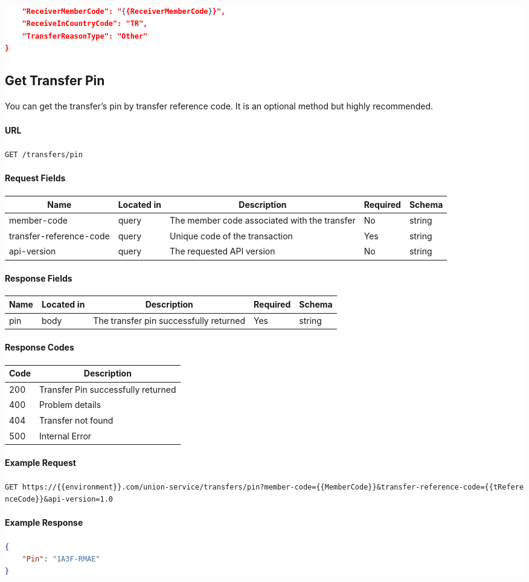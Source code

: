 ```json
    "ReceiverMemberCode": "{{ReceiverMemberCode}}",
    "ReceiveInCountryCode": "TR",
    "TransferReasonType": "Other"
}

```

## Get Transfer Pin
You can get the transfer’s pin by transfer reference code. It is an optional method but highly
recommended.

#### URL
```
GET /transfers/pin
```

#### Request Fields
| Name                     | Located in | Description                                   | Required | Schema      |
|--------------------------|------------|-----------------------------------------------|----------|-------------|
| member-code              | query      | The member code associated with the transfer  | No       | string      |
| transfer-reference-code  | query      | Unique code of the transaction                | Yes      | string      |
| api-version              | query      | The requested API version                     | No       | string      |


#### Response Fields
| Name                     | Located in | Description                                   | Required | Schema      |
|--------------------------|------------|-----------------------------------------------|----------|-------------|
| pin                      | body       | The transfer pin successfully returned        | Yes      | string      |

#### Response Codes
| Code | Description |
| ---- | ----------- |
| 200 | Transfer Pin successfully returned |
| 400 | Problem details |
| 404 | Transfer not found | 
| 500 | Internal Error |

#### Example Request
```
GET https://{{environment}}.com/union-service/transfers/pin?member-code={{MemberCode}}&transfer-reference-code={{tReferenceCode}}&api-version=1.0
```

#### Example Response
```json
{
    "Pin": "1A3F-RMAE"
}
```
